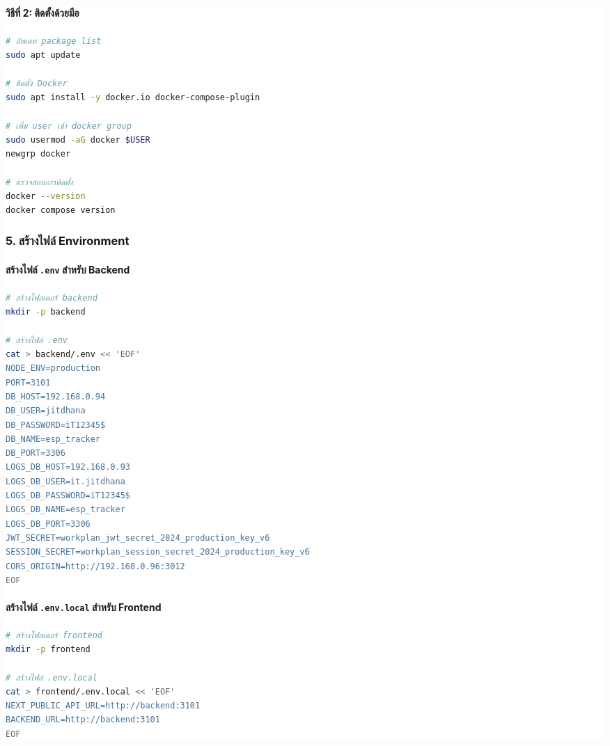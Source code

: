 #### วิธีที่ 2: ติดตั้งด้วยมือ
```bash
# อัพเดท package list
sudo apt update

# ติดตั้ง Docker
sudo apt install -y docker.io docker-compose-plugin

# เพิ่ม user เข้า docker group
sudo usermod -aG docker $USER
newgrp docker

# ตรวจสอบการติดตั้ง
docker --version
docker compose version
```

### 5. **สร้างไฟล์ Environment**

#### สร้างไฟล์ `.env` สำหรับ Backend
```bash
# สร้างโฟลเดอร์ backend
mkdir -p backend

# สร้างไฟล์ .env
cat > backend/.env << 'EOF'
NODE_ENV=production
PORT=3101
DB_HOST=192.168.0.94
DB_USER=jitdhana
DB_PASSWORD=iT12345$
DB_NAME=esp_tracker
DB_PORT=3306
LOGS_DB_HOST=192.168.0.93
LOGS_DB_USER=it.jitdhana
LOGS_DB_PASSWORD=iT12345$
LOGS_DB_NAME=esp_tracker
LOGS_DB_PORT=3306
JWT_SECRET=workplan_jwt_secret_2024_production_key_v6
SESSION_SECRET=workplan_session_secret_2024_production_key_v6
CORS_ORIGIN=http://192.168.0.96:3012
EOF
```

#### สร้างไฟล์ `.env.local` สำหรับ Frontend
```bash
# สร้างโฟลเดอร์ frontend
mkdir -p frontend

# สร้างไฟล์ .env.local
cat > frontend/.env.local << 'EOF'
NEXT_PUBLIC_API_URL=http://backend:3101
BACKEND_URL=http://backend:3101
EOF
```
